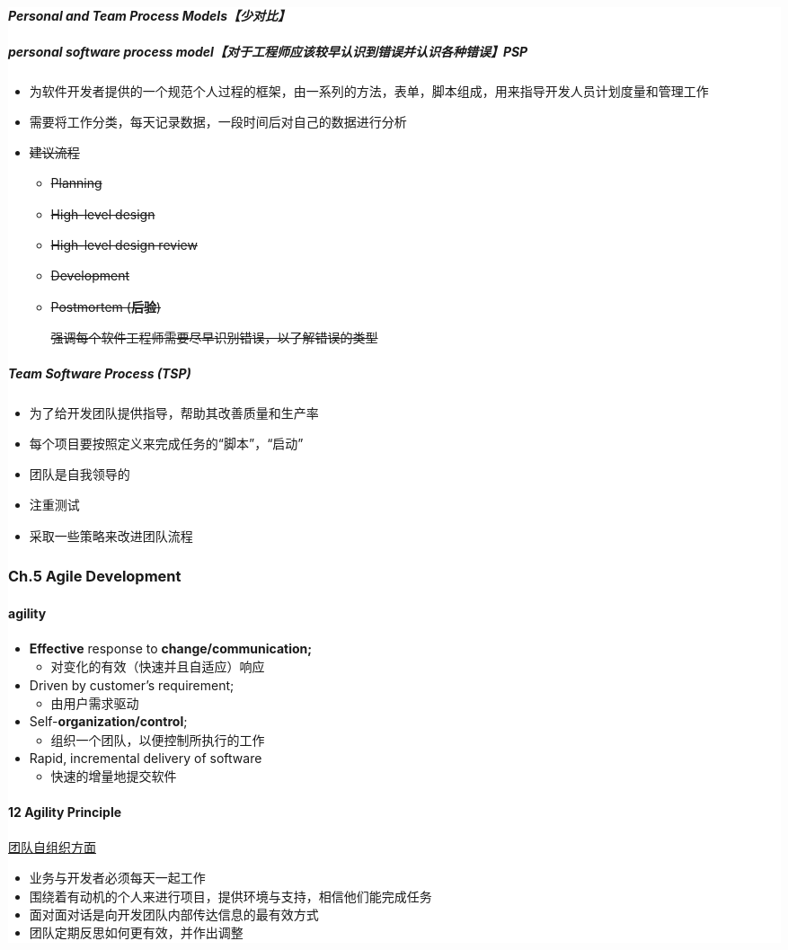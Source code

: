 #### *Personal and Team Process Models【少对比】*

##### personal software process model【对于工程师应该较早认识到错误并认识各种错误】PSP

* 为软件开发者提供的一个规范个人过程的框架，由一系列的方法，表单，脚本组成，用来指导开发人员计划度量和管理工作
* 需要将工作分类，每天记录数据，一段时间后对自己的数据进行分析

* ~~建议流程~~

  * ~~Planning~~

  * ~~High-level design~~

  * ~~High-level design review~~

  * ~~Development~~

  * ~~Postmortem (**后验**)~~ 

    ~~强调每个软件工程师需要尽早识别错误，以了解错误的类型~~

##### **Team Software Process (TSP)**

* 为了给开发团队提供指导，帮助其改善质量和生产率

* 每个项目要按照定义来完成任务的“脚本”，“启动”

* 团队是自我领导的

* 注重测试

* 采取一些策略来改进团队流程





### Ch.5 Agile Development

#### agility

* **Effective** response to **change/communication;** 
  * 对变化的有效（快速并且自适应）响应
* Driven by customer’s requirement; 
  * 由用户需求驱动
* Self-**organization/control**; 
  * 组织一个团队，以便控制所执行的工作
* Rapid, incremental delivery of software
  * 快速的增量地提交软件

#### 12 Agility Principle

<u>团队自组织方面</u>

* 业务与开发者必须每天一起工作
* 围绕着有动机的个人来进行项目，提供环境与支持，相信他们能完成任务
* 面对面对话是向开发团队内部传达信息的最有效方式
* 团队定期反思如何更有效，并作出调整

